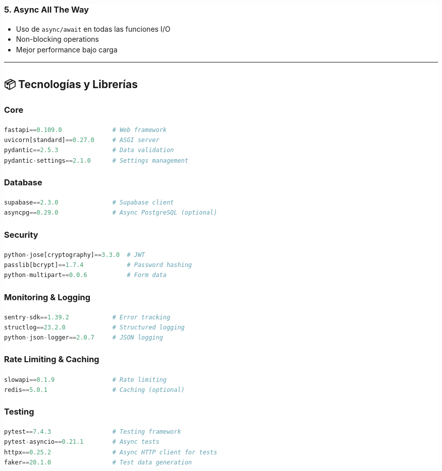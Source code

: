 ### 5. **Async All The Way**
- Uso de `async/await` en todas las funciones I/O
- Non-blocking operations
- Mejor performance bajo carga

---

## 📦 Tecnologías y Librerías

### Core
```python
fastapi==0.109.0              # Web framework
uvicorn[standard]==0.27.0     # ASGI server
pydantic==2.5.3               # Data validation
pydantic-settings==2.1.0      # Settings management
```

### Database
```python
supabase==2.3.0               # Supabase client
asyncpg==0.29.0               # Async PostgreSQL (optional)
```

### Security
```python
python-jose[cryptography]==3.3.0  # JWT
passlib[bcrypt]==1.7.4            # Password hashing
python-multipart==0.0.6           # Form data
```

### Monitoring & Logging
```python
sentry-sdk==1.39.2            # Error tracking
structlog==23.2.0             # Structured logging
python-json-logger==2.0.7     # JSON logging
```

### Rate Limiting & Caching
```python
slowapi==0.1.9                # Rate limiting
redis==5.0.1                  # Caching (optional)
```

### Testing
```python
pytest==7.4.3                 # Testing framework
pytest-asyncio==0.21.1        # Async tests
httpx==0.25.2                 # Async HTTP client for tests
faker==20.1.0                 # Test data generation
```
